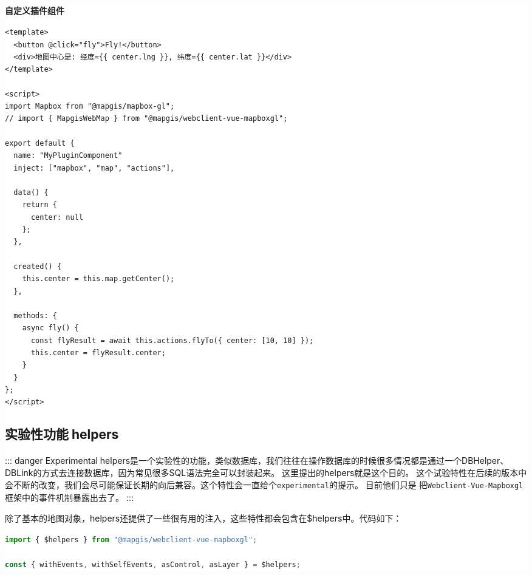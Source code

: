 **自定义插件组件**

```vue
<template>
  <button @click="fly">Fly!</button>
  <div>地图中心是: 经度={{ center.lng }}, 纬度={{ center.lat }}</div>
</template>

<script>
import Mapbox from "@mapgis/mapbox-gl";
// import { MapgisWebMap } from "@mapgis/webclient-vue-mapboxgl";

export default {
  name: "MyPluginComponent"
  inject: ["mapbox", "map", "actions"],

  data() {
    return {
      center: null
    };
  },

  created() {
    this.center = this.map.getCenter();
  },

  methods: {
    async fly() {
      const flyResult = await this.actions.flyTo({ center: [10, 10] });
      this.center = flyResult.center;
    }
  }
};
</script>
```

## 实验性功能 helpers <Badge text="experimental" type="warn"/>

::: danger Experimental
helpers是一个实验性的功能，类似数据库，我们往往在操作数据库的时候很多情况都是通过一个DBHelper、DBLink的方式去连接数据库，因为常见很多SQL语法完全可以封装起来。 这里提出的helpers就是这个目的。
这个试验特性在后续的版本中会不断的改变，我们会尽可能保证长期的向后兼容。这个特性会一直给个`experimental`的提示。
目前他们只是 把`Webclient-Vue-Mapboxgl`框架中的事件机制暴露出去了。
:::


除了基本的地图对象，helpers还提供了一些很有用的注入，这些特性都会包含在$helpers中。代码如下：

```js
import { $helpers } from "@mapgis/webclient-vue-mapboxgl";

const { withEvents, withSelfEvents, asControl, asLayer } = $helpers;
```
